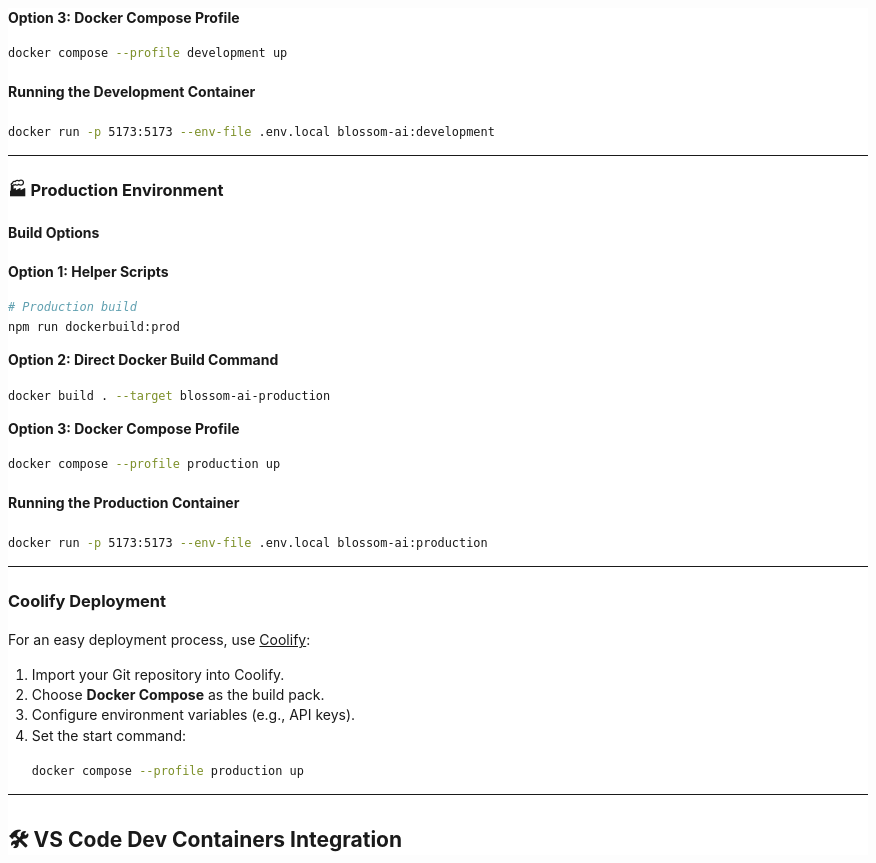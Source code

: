 **Option 3: Docker Compose Profile**

```bash
docker compose --profile development up
```

#### Running the Development Container

```bash
docker run -p 5173:5173 --env-file .env.local blossom-ai:development
```

---

### 🏭 Production Environment

#### Build Options

**Option 1: Helper Scripts**

```bash
# Production build
npm run dockerbuild:prod
```

**Option 2: Direct Docker Build Command**

```bash
docker build . --target blossom-ai-production
```

**Option 3: Docker Compose Profile**

```bash
docker compose --profile production up
```

#### Running the Production Container

```bash
docker run -p 5173:5173 --env-file .env.local blossom-ai:production
```

---

### Coolify Deployment

For an easy deployment process, use [Coolify](https://github.com/coollabsio/coolify):

1. Import your Git repository into Coolify.
2. Choose **Docker Compose** as the build pack.
3. Configure environment variables (e.g., API keys).
4. Set the start command:
   ```bash
   docker compose --profile production up
   ```

---

## 🛠️ VS Code Dev Containers Integration
